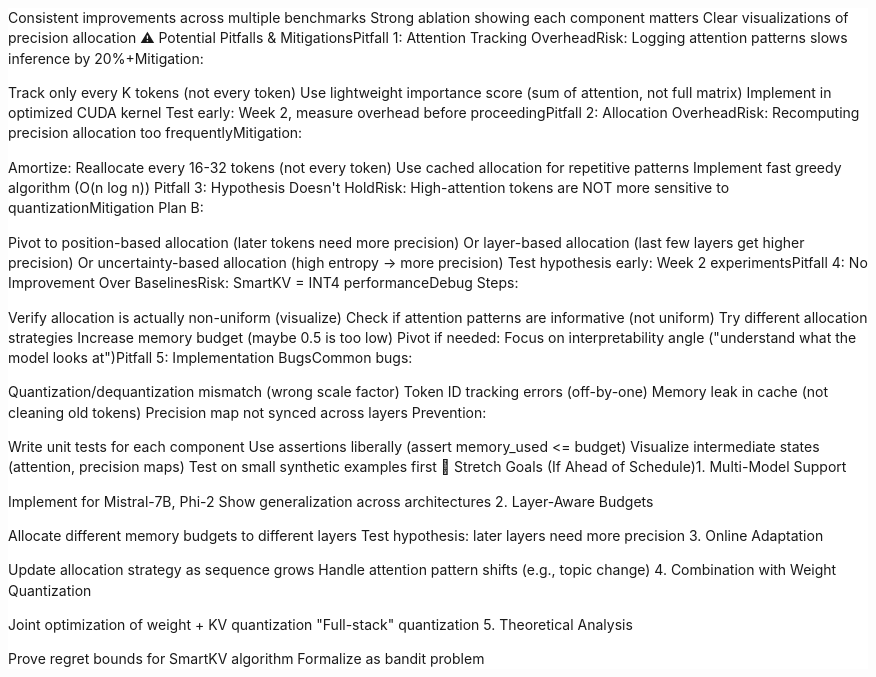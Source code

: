 Consistent improvements across multiple benchmarks
Strong ablation showing each component matters
Clear visualizations of precision allocation
⚠️ Potential Pitfalls & MitigationsPitfall 1: Attention Tracking OverheadRisk: Logging attention patterns slows inference by 20%+Mitigation:

Track only every K tokens (not every token)
Use lightweight importance score (sum of attention, not full matrix)
Implement in optimized CUDA kernel
Test early: Week 2, measure overhead before proceedingPitfall 2: Allocation OverheadRisk: Recomputing precision allocation too frequentlyMitigation:

Amortize: Reallocate every 16-32 tokens (not every token)
Use cached allocation for repetitive patterns
Implement fast greedy algorithm (O(n log n))
Pitfall 3: Hypothesis Doesn't HoldRisk: High-attention tokens are NOT more sensitive to quantizationMitigation Plan B:

Pivot to position-based allocation (later tokens need more precision)
Or layer-based allocation (last few layers get higher precision)
Or uncertainty-based allocation (high entropy → more precision)
Test hypothesis early: Week 2 experimentsPitfall 4: No Improvement Over BaselinesRisk: SmartKV = INT4 performanceDebug Steps:

Verify allocation is actually non-uniform (visualize)
Check if attention patterns are informative (not uniform)
Try different allocation strategies
Increase memory budget (maybe 0.5 is too low)
Pivot if needed: Focus on interpretability angle ("understand what the model looks at")Pitfall 5: Implementation BugsCommon bugs:

Quantization/dequantization mismatch (wrong scale factor)
Token ID tracking errors (off-by-one)
Memory leak in cache (not cleaning old tokens)
Precision map not synced across layers
Prevention:

Write unit tests for each component
Use assertions liberally (assert memory_used <= budget)
Visualize intermediate states (attention, precision maps)
Test on small synthetic examples first
🚀 Stretch Goals (If Ahead of Schedule)1. Multi-Model Support

Implement for Mistral-7B, Phi-2
Show generalization across architectures
2. Layer-Aware Budgets

Allocate different memory budgets to different layers
Test hypothesis: later layers need more precision
3. Online Adaptation

Update allocation strategy as sequence grows
Handle attention pattern shifts (e.g., topic change)
4. Combination with Weight Quantization

Joint optimization of weight + KV quantization
"Full-stack" quantization
5. Theoretical Analysis

Prove regret bounds for SmartKV algorithm
Formalize as bandit problem